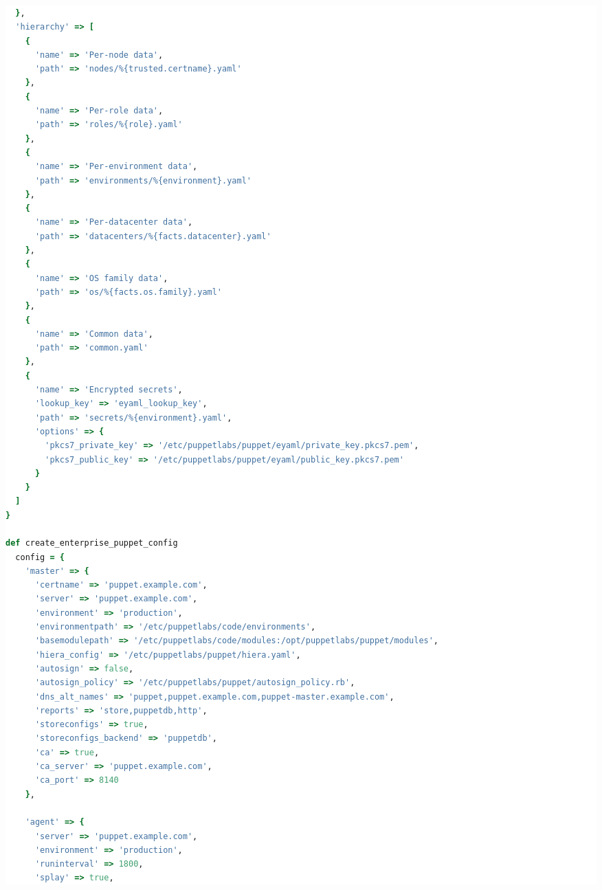 ````ruby
  },
  'hierarchy' => [
    {
      'name' => 'Per-node data',
      'path' => 'nodes/%{trusted.certname}.yaml'
    },
    {
      'name' => 'Per-role data',
      'path' => 'roles/%{role}.yaml'
    },
    {
      'name' => 'Per-environment data',
      'path' => 'environments/%{environment}.yaml'
    },
    {
      'name' => 'Per-datacenter data',
      'path' => 'datacenters/%{facts.datacenter}.yaml'
    },
    {
      'name' => 'OS family data',
      'path' => 'os/%{facts.os.family}.yaml'
    },
    {
      'name' => 'Common data',
      'path' => 'common.yaml'
    },
    {
      'name' => 'Encrypted secrets',
      'lookup_key' => 'eyaml_lookup_key',
      'path' => 'secrets/%{environment}.yaml',
      'options' => {
        'pkcs7_private_key' => '/etc/puppetlabs/puppet/eyaml/private_key.pkcs7.pem',
        'pkcs7_public_key' => '/etc/puppetlabs/puppet/eyaml/public_key.pkcs7.pem'
      }
    }
  ]
}

def create_enterprise_puppet_config
  config = {
    'master' => {
      'certname' => 'puppet.example.com',
      'server' => 'puppet.example.com',
      'environment' => 'production',
      'environmentpath' => '/etc/puppetlabs/code/environments',
      'basemodulepath' => '/etc/puppetlabs/code/modules:/opt/puppetlabs/puppet/modules',
      'hiera_config' => '/etc/puppetlabs/puppet/hiera.yaml',
      'autosign' => false,
      'autosign_policy' => '/etc/puppetlabs/puppet/autosign_policy.rb',
      'dns_alt_names' => 'puppet,puppet.example.com,puppet-master.example.com',
      'reports' => 'store,puppetdb,http',
      'storeconfigs' => true,
      'storeconfigs_backend' => 'puppetdb',
      'ca' => true,
      'ca_server' => 'puppet.example.com',
      'ca_port' => 8140
    },

    'agent' => {
      'server' => 'puppet.example.com',
      'environment' => 'production',
      'runinterval' => 1800,
      'splay' => true,
````